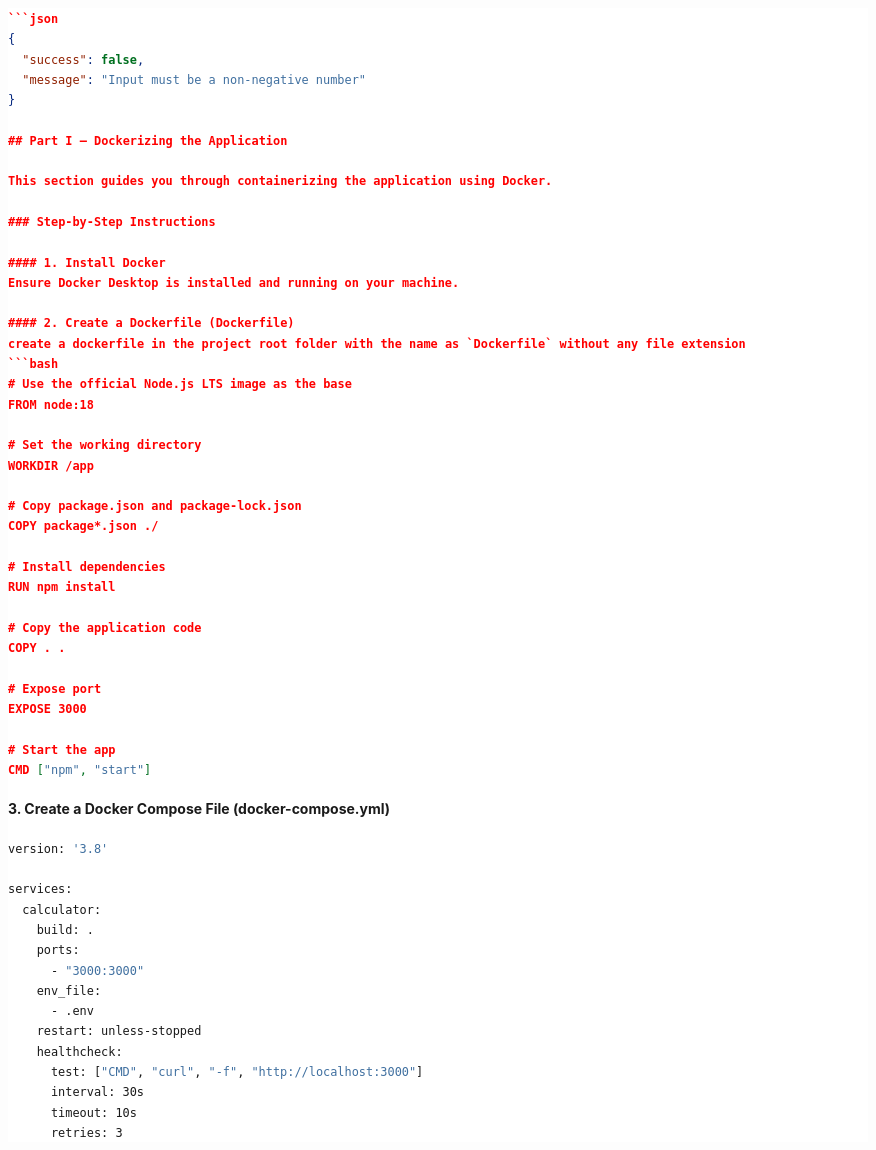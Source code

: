   ```json
  ```json
  {
    "success": false,
    "message": "Input must be a non-negative number"
  }
  
## Part I – Dockerizing the Application

This section guides you through containerizing the application using Docker.

### Step-by-Step Instructions

#### 1. Install Docker  
Ensure Docker Desktop is installed and running on your machine.

#### 2. Create a Dockerfile (Dockerfile)
create a dockerfile in the project root folder with the name as `Dockerfile` without any file extension
```bash
# Use the official Node.js LTS image as the base
FROM node:18

# Set the working directory
WORKDIR /app

# Copy package.json and package-lock.json
COPY package*.json ./

# Install dependencies
RUN npm install

# Copy the application code
COPY . .

# Expose port
EXPOSE 3000

# Start the app
CMD ["npm", "start"]
```

#### 3. Create a Docker Compose File (docker-compose.yml)
```bash
version: '3.8'

services:
  calculator:
    build: .
    ports:
      - "3000:3000"
    env_file:
      - .env
    restart: unless-stopped
    healthcheck:
      test: ["CMD", "curl", "-f", "http://localhost:3000"]
      interval: 30s
      timeout: 10s
      retries: 3
```
